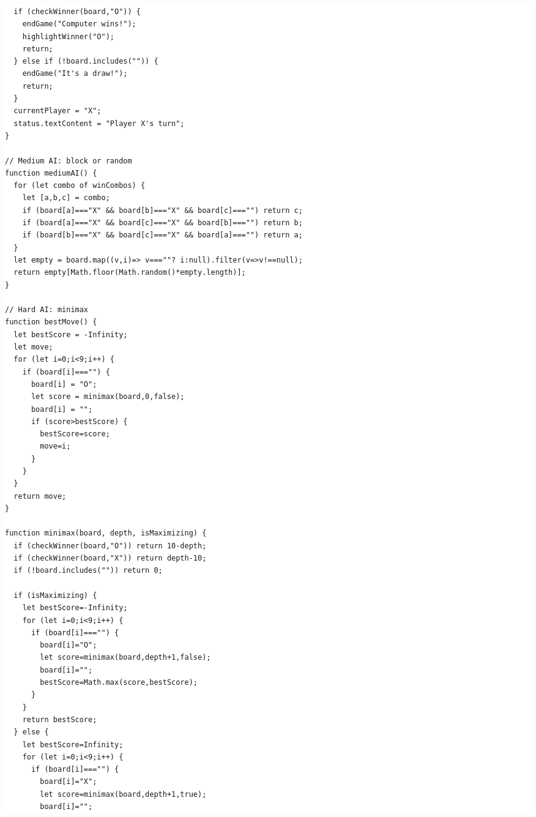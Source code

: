       if (checkWinner(board,"O")) {
        endGame("Computer wins!");
        highlightWinner("O");
        return;
      } else if (!board.includes("")) {
        endGame("It's a draw!");
        return;
      }
      currentPlayer = "X";
      status.textContent = "Player X's turn";
    }

    // Medium AI: block or random
    function mediumAI() {
      for (let combo of winCombos) {
        let [a,b,c] = combo;
        if (board[a]==="X" && board[b]==="X" && board[c]==="") return c;
        if (board[a]==="X" && board[c]==="X" && board[b]==="") return b;
        if (board[b]==="X" && board[c]==="X" && board[a]==="") return a;
      }
      let empty = board.map((v,i)=> v===""? i:null).filter(v=>v!==null);
      return empty[Math.floor(Math.random()*empty.length)];
    }

    // Hard AI: minimax
    function bestMove() {
      let bestScore = -Infinity;
      let move;
      for (let i=0;i<9;i++) {
        if (board[i]==="") {
          board[i] = "O";
          let score = minimax(board,0,false);
          board[i] = "";
          if (score>bestScore) {
            bestScore=score;
            move=i;
          }
        }
      }
      return move;
    }

    function minimax(board, depth, isMaximizing) {
      if (checkWinner(board,"O")) return 10-depth;
      if (checkWinner(board,"X")) return depth-10;
      if (!board.includes("")) return 0;

      if (isMaximizing) {
        let bestScore=-Infinity;
        for (let i=0;i<9;i++) {
          if (board[i]==="") {
            board[i]="O";
            let score=minimax(board,depth+1,false);
            board[i]="";
            bestScore=Math.max(score,bestScore);
          }
        }
        return bestScore;
      } else {
        let bestScore=Infinity;
        for (let i=0;i<9;i++) {
          if (board[i]==="") {
            board[i]="X";
            let score=minimax(board,depth+1,true);
            board[i]="";